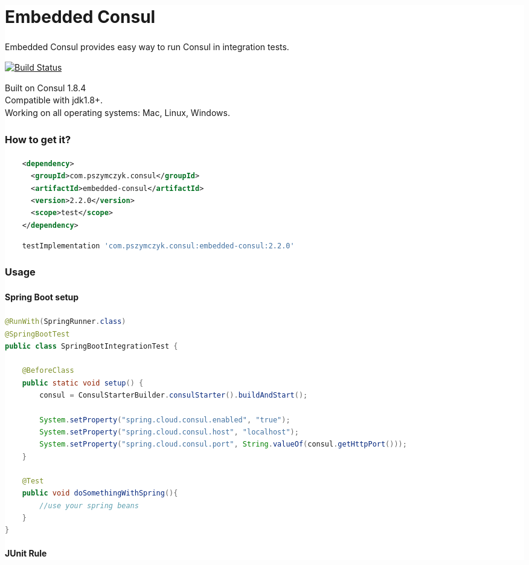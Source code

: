 # Embedded Consul

Embedded Consul provides easy way to run Consul in integration tests.

[![Build Status](https://travis-ci.org/pszymczyk/embedded-consul.svg?branch=master)](https://travis-ci.org/pszymczyk/embedded-consul)


Built on Consul 1.8.4 <br />
Compatible with jdk1.8+. <br />
Working on all operating systems: Mac, Linux, Windows.

### How to get it?

```xml
    <dependency>
      <groupId>com.pszymczyk.consul</groupId>
      <artifactId>embedded-consul</artifactId>
      <version>2.2.0</version>
      <scope>test</scope>
    </dependency>
```

```groovy
    testImplementation 'com.pszymczyk.consul:embedded-consul:2.2.0'
```

### Usage
#### Spring Boot setup

```java
@RunWith(SpringRunner.class)
@SpringBootTest
public class SpringBootIntegrationTest {

    @BeforeClass
    public static void setup() {
        consul = ConsulStarterBuilder.consulStarter().buildAndStart();

        System.setProperty("spring.cloud.consul.enabled", "true");
        System.setProperty("spring.cloud.consul.host", "localhost");
        System.setProperty("spring.cloud.consul.port", String.valueOf(consul.getHttpPort()));
    }

    @Test
    public void doSomethingWithSpring(){
        //use your spring beans
    }    
}
```

#### JUnit Rule
